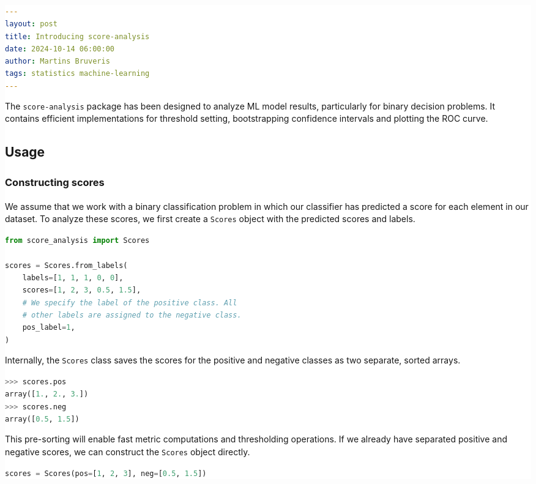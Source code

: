 ```yaml
---
layout: post
title: Introducing score-analysis
date: 2024-10-14 06:00:00
author: Martins Bruveris
tags: statistics machine-learning
---
```




The `score-analysis` package has been designed to analyze ML model results, particularly
for binary decision problems. It contains efficient implementations for threshold
setting, bootstrapping confidence intervals and plotting the ROC curve.





## Usage

### Constructing scores

We assume that we work with a binary classification problem in which our classifier has
predicted a score for each element in our dataset. To analyze these scores, we first
create a `Scores` object with the predicted scores and labels.

```python
from score_analysis import Scores

scores = Scores.from_labels(
    labels=[1, 1, 1, 0, 0],
    scores=[1, 2, 3, 0.5, 1.5], 
    # We specify the label of the positive class. All 
    # other labels are assigned to the negative class.
    pos_label=1,  
)
```

Internally, the `Scores` class saves the scores for the positive and negative classes as
two separate, sorted arrays. 

```python
>>> scores.pos
array([1., 2., 3.])
>>> scores.neg
array([0.5, 1.5])
```

This pre-sorting will enable fast metric computations and
thresholding operations. If we already have separated positive and negative scores, we
can construct the `Scores` object directly.

```python
scores = Scores(pos=[1, 2, 3], neg=[0.5, 1.5])
```
